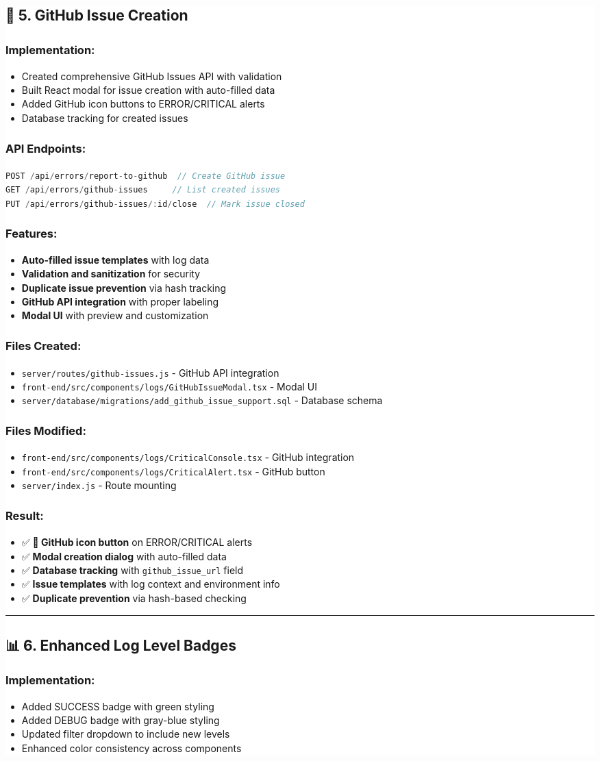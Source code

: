 
## 🐙 **5. GitHub Issue Creation**

### **Implementation:**
- Created comprehensive GitHub Issues API with validation
- Built React modal for issue creation with auto-filled data
- Added GitHub icon buttons to ERROR/CRITICAL alerts
- Database tracking for created issues

### **API Endpoints:**
```javascript
POST /api/errors/report-to-github  // Create GitHub issue
GET /api/errors/github-issues     // List created issues  
PUT /api/errors/github-issues/:id/close  // Mark issue closed
```

### **Features:**
- **Auto-filled issue templates** with log data
- **Validation and sanitization** for security
- **Duplicate issue prevention** via hash tracking
- **GitHub API integration** with proper labeling
- **Modal UI** with preview and customization

### **Files Created:**
- `server/routes/github-issues.js` - GitHub API integration
- `front-end/src/components/logs/GitHubIssueModal.tsx` - Modal UI
- `server/database/migrations/add_github_issue_support.sql` - Database schema

### **Files Modified:**
- `front-end/src/components/logs/CriticalConsole.tsx` - GitHub integration
- `front-end/src/components/logs/CriticalAlert.tsx` - GitHub button
- `server/index.js` - Route mounting

### **Result:**
- ✅ **🐙 GitHub icon button** on ERROR/CRITICAL alerts  
- ✅ **Modal creation dialog** with auto-filled data
- ✅ **Database tracking** with `github_issue_url` field
- ✅ **Issue templates** with log context and environment info
- ✅ **Duplicate prevention** via hash-based checking

---

## 📊 **6. Enhanced Log Level Badges**

### **Implementation:**
- Added SUCCESS badge with green styling
- Added DEBUG badge with gray-blue styling  
- Updated filter dropdown to include new levels
- Enhanced color consistency across components

